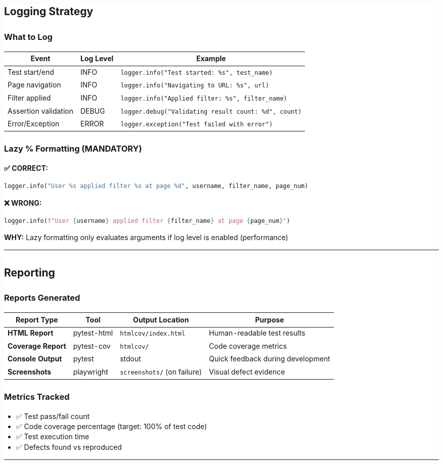 
## Logging Strategy

### What to Log

| Event | Log Level | Example |
|-------|-----------|---------|
| Test start/end | INFO | `logger.info("Test started: %s", test_name)` |
| Page navigation | INFO | `logger.info("Navigating to URL: %s", url)` |
| Filter applied | INFO | `logger.info("Applied filter: %s", filter_name)` |
| Assertion validation | DEBUG | `logger.debug("Validating result count: %d", count)` |
| Error/Exception | ERROR | `logger.exception("Test failed with error")` |

### Lazy % Formatting (MANDATORY)

**✅ CORRECT:**
```python
logger.info("User %s applied filter %s at page %d", username, filter_name, page_num)
```

**❌ WRONG:**
```python
logger.info(f"User {username} applied filter {filter_name} at page {page_num}")
```

**WHY:** Lazy formatting only evaluates arguments if log level is enabled (performance)

---

## Reporting

### Reports Generated

| Report Type | Tool | Output Location | Purpose |
|-------------|------|-----------------|---------|
| **HTML Report** | pytest-html | `htmlcov/index.html` | Human-readable test results |
| **Coverage Report** | pytest-cov | `htmlcov/` | Code coverage metrics |
| **Console Output** | pytest | stdout | Quick feedback during development |
| **Screenshots** | playwright | `screenshots/` (on failure) | Visual defect evidence |

### Metrics Tracked

- ✅ Test pass/fail count
- ✅ Code coverage percentage (target: 100% of test code)
- ✅ Test execution time
- ✅ Defects found vs reproduced

---